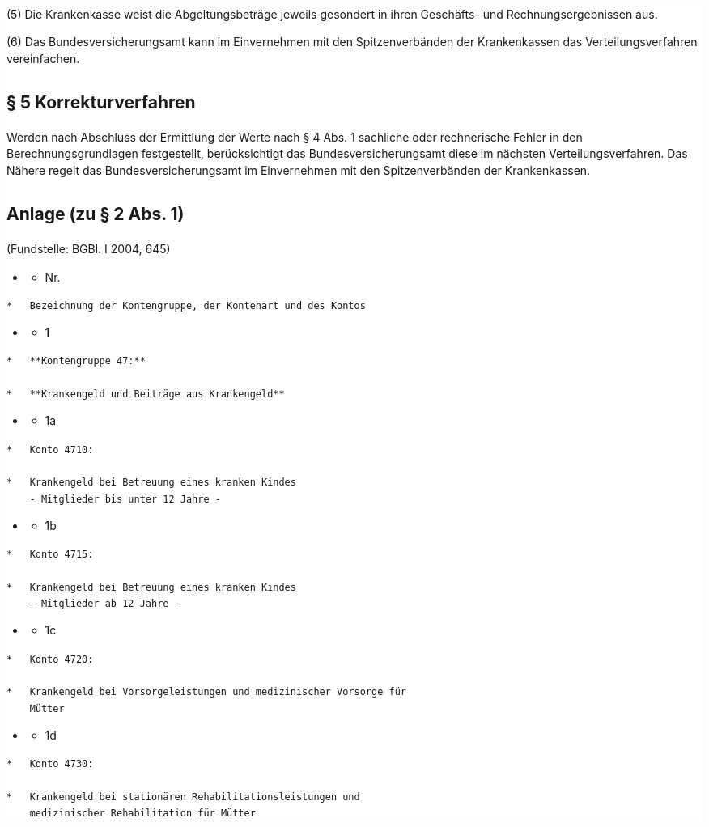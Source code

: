 (5) Die Krankenkasse weist die Abgeltungsbeträge jeweils gesondert in
ihren Geschäfts- und Rechnungsergebnissen aus.

(6) Das Bundesversicherungsamt kann im Einvernehmen mit den
Spitzenverbänden der Krankenkassen das Verteilungsverfahren
vereinfachen.

## § 5 Korrekturverfahren

Werden nach Abschluss der Ermittlung der Werte nach § 4 Abs. 1
sachliche oder rechnerische Fehler in den Berechnungsgrundlagen
festgestellt, berücksichtigt das Bundesversicherungsamt diese im
nächsten Verteilungsverfahren. Das Nähere regelt das
Bundesversicherungsamt im Einvernehmen mit den Spitzenverbänden der
Krankenkassen.

## Anlage (zu § 2 Abs. 1)

(Fundstelle: BGBl. I 2004, 645)

*    *   Nr.

    *   Bezeichnung der Kontengruppe, der Kontenart und des Kontos


*    *   **1**

    *   **Kontengruppe 47:**

    *   **Krankengeld und Beiträge aus Krankengeld**


*    *   1a

    *   Konto 4710:

    *   Krankengeld bei Betreuung eines kranken Kindes
        - Mitglieder bis unter 12 Jahre -


*    *   1b

    *   Konto 4715:

    *   Krankengeld bei Betreuung eines kranken Kindes
        - Mitglieder ab 12 Jahre -


*    *   1c

    *   Konto 4720:

    *   Krankengeld bei Vorsorgeleistungen und medizinischer Vorsorge für
        Mütter


*    *   1d

    *   Konto 4730:

    *   Krankengeld bei stationären Rehabilitationsleistungen und
        medizinischer Rehabilitation für Mütter
